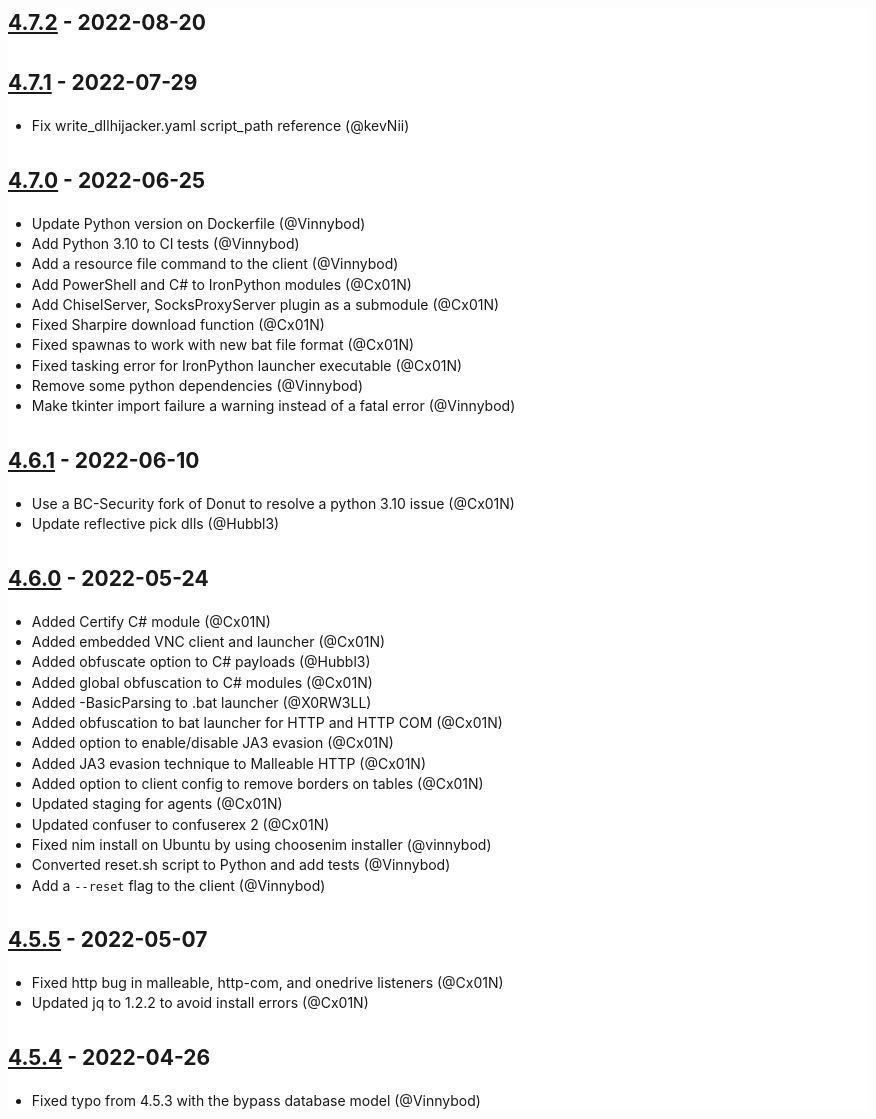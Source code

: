 ## [4.7.2] - 2022-08-20

## [4.7.1] - 2022-07-29

-   Fix write_dllhijacker.yaml script_path reference (@kevNii)

## [4.7.0] - 2022-06-25

-   Update Python version on Dockerfile (@Vinnybod)
-   Add Python 3.10 to CI tests  (@Vinnybod)
-   Add a resource file command to the client (@Vinnybod)
-   Add PowerShell and C# to IronPython modules (@Cx01N)
-   Add ChiselServer, SocksProxyServer plugin as a submodule (@Cx01N)
-   Fixed Sharpire download function (@Cx01N)
-   Fixed spawnas to work with new bat file format (@Cx01N)
-   Fixed tasking error for IronPython launcher executable (@Cx01N)
-   Remove some python dependencies (@Vinnybod)
-   Make tkinter import failure a warning instead of a fatal error (@Vinnybod)

## [4.6.1] - 2022-06-10

-   Use a BC-Security fork of Donut to resolve a python 3.10 issue (@Cx01N)
-   Update reflective pick dlls (@Hubbl3)

## [4.6.0] - 2022-05-24

-   Added Certify C# module (@Cx01N)
-   Added embedded VNC client and launcher (@Cx01N)
-   Added obfuscate option to C# payloads (@Hubbl3)
-   Added global obfuscation to C# modules (@Cx01N)
-   Added -BasicParsing to .bat launcher (@X0RW3LL)
-   Added obfuscation to bat launcher for HTTP and HTTP COM (@Cx01N)
-   Added option to enable/disable JA3 evasion (@Cx01N)
-   Added JA3 evasion technique to Malleable HTTP (@Cx01N)
-   Added option to client config to remove borders on tables (@Cx01N)
-   Updated staging for agents (@Cx01N)
-   Updated confuser to confuserex 2 (@Cx01N)
-   Fixed nim install on Ubuntu by using choosenim installer (@vinnybod)
-   Converted reset.sh script to Python and add tests (@Vinnybod)
-   Add a `--reset` flag to the client (@Vinnybod)

## [4.5.5] - 2022-05-07

-   Fixed http bug in malleable, http-com, and onedrive listeners (@Cx01N)
-   Updated jq to 1.2.2 to avoid install errors (@Cx01N)

## [4.5.4] - 2022-04-26

-   Fixed typo from 4.5.3 with the bypass database model (@Vinnybod)


[Unreleased]: https://github.com/BC-SECURITY/Empire-Sponsors/compare/v5.12.2...HEAD
[5.12.2]: https://github.com/BC-SECURITY/Empire-Sponsors/compare/v5.12.1...v5.12.2
[5.12.1]: https://github.com/BC-SECURITY/Empire-Sponsors/compare/v5.12.0...v5.12.1
[5.12.0]: https://github.com/BC-SECURITY/Empire-Sponsors/compare/v5.11.7...v5.12.0
[5.11.7]: https://github.com/BC-SECURITY/Empire-Sponsors/compare/v5.11.6...v5.11.7
[5.11.6]: https://github.com/BC-SECURITY/Empire-Sponsors/compare/v5.11.5...v5.11.6
[5.11.5]: https://github.com/BC-SECURITY/Empire-Sponsors/compare/v5.11.4...v5.11.5
[5.11.4]: https://github.com/BC-SECURITY/Empire-Sponsors/compare/v5.11.3...v5.11.4
[5.11.3]: https://github.com/BC-SECURITY/Empire-Sponsors/compare/v5.11.2...v5.11.3
[5.11.2]: https://github.com/BC-SECURITY/Empire-Sponsors/compare/v5.11.1...v5.11.2
[5.11.1]: https://github.com/BC-SECURITY/Empire-Sponsors/compare/v5.11.0...v5.11.1
[5.11.0]: https://github.com/BC-SECURITY/Empire-Sponsors/compare/v5.10.3...v5.11.0
[5.10.3]: https://github.com/BC-SECURITY/Empire-Sponsors/compare/v5.10.2...v5.10.3
[5.10.2]: https://github.com/BC-SECURITY/Empire-Sponsors/compare/v5.10.1...v5.10.2
[5.10.1]: https://github.com/BC-SECURITY/Empire-Sponsors/compare/v5.10.0...v5.10.1
[5.10.0]: https://github.com/BC-SECURITY/Empire-Sponsors/compare/v5.9.5...v5.10.0
[5.9.5]: https://github.com/BC-SECURITY/Empire-Sponsors/compare/v5.9.4...v5.9.5
[5.9.4]: https://github.com/BC-SECURITY/Empire-Sponsors/compare/v5.9.3...v5.9.4
[5.9.3]: https://github.com/BC-SECURITY/Empire-Sponsors/compare/v5.9.2...v5.9.3
[5.9.2]: https://github.com/BC-SECURITY/Empire-Sponsors/compare/v5.9.1...v5.9.2
[5.9.1]: https://github.com/BC-SECURITY/Empire-Sponsors/compare/v5.9.0...v5.9.1
[5.9.0]: https://github.com/BC-SECURITY/Empire-Sponsors/compare/v5.8.4...v5.9.0
[5.8.4]: https://github.com/BC-SECURITY/Empire-Sponsors/compare/v5.8.3...v5.8.4
[5.8.3]: https://github.com/BC-SECURITY/Empire-Sponsors/compare/v5.8.2...v5.8.3
[5.8.2]: https://github.com/BC-SECURITY/Empire-Sponsors/compare/v5.8.1...v5.8.2
[5.8.1]: https://github.com/BC-SECURITY/Empire-Sponsors/compare/v5.8.0...v5.8.1
[5.8.0]: https://github.com/BC-SECURITY/Empire-Sponsors/compare/v5.7.3...v5.8.0
[5.7.3]: https://github.com/BC-SECURITY/Empire-Sponsors/compare/v5.7.2...v5.7.3
[5.7.2]: https://github.com/BC-SECURITY/Empire-Sponsors/compare/v5.7.1...v5.7.2
[5.7.1]: https://github.com/BC-SECURITY/Empire-Sponsors/compare/v5.7.0...v5.7.1
[5.7.0]: https://github.com/BC-SECURITY/Empire-Sponsors/compare/v5.6.4...v5.7.0
[5.6.4]: https://github.com/BC-SECURITY/Empire-Sponsors/compare/v5.6.3...v5.6.4
[5.6.3]: https://github.com/BC-SECURITY/Empire-Sponsors/compare/v5.6.2...v5.6.3
[5.6.2]: https://github.com/BC-SECURITY/Empire-Sponsors/compare/v5.6.1...v5.6.2
[5.6.1]: https://github.com/BC-SECURITY/Empire-Sponsors/compare/v5.6.0...v5.6.1
[5.6.0]: https://github.com/BC-SECURITY/Empire-Sponsors/compare/v5.5.4...v5.6.0
[5.5.4]: https://github.com/BC-SECURITY/Empire-Sponsors/compare/v5.5.3...v5.5.4
[5.5.3]: https://github.com/BC-SECURITY/Empire-Sponsors/compare/v5.5.2...v5.5.3
[5.5.2]: https://github.com/BC-SECURITY/Empire-Sponsors/compare/v5.5.1...v5.5.2
[5.5.1]: https://github.com/BC-SECURITY/Empire-Sponsors/compare/v5.5.0...v5.5.1
[5.5.0]: https://github.com/BC-SECURITY/Empire-Sponsors/compare/v5.4.2...v5.5.0
[5.4.2]: https://github.com/BC-SECURITY/Empire-Sponsors/compare/v5.4.1...v5.4.2
[5.4.1]: https://github.com/BC-SECURITY/Empire-Sponsors/compare/v5.4.0...v5.4.1
[5.4.0]: https://github.com/BC-SECURITY/Empire-Sponsors/compare/v5.3.0...v5.4.0
[5.3.0]: https://github.com/BC-SECURITY/Empire-Sponsors/compare/v5.2.2...v5.3.0
[5.2.2]: https://github.com/BC-SECURITY/Empire-Sponsors/compare/v5.2.1...v5.2.2
[5.2.1]: https://github.com/BC-SECURITY/Empire-Sponsors/compare/v5.2.0...v5.2.1
[5.2.0]: https://github.com/BC-SECURITY/Empire-Sponsors/compare/v5.1.2...v5.2.0
[5.1.2]: https://github.com/BC-SECURITY/Empire-Sponsors/compare/v5.1.1...v5.1.2
[5.1.1]: https://github.com/BC-SECURITY/Empire-Sponsors/compare/v5.1.0...v5.1.1
[5.1.0]: https://github.com/BC-SECURITY/Empire-Sponsors/compare/v5.0.4...v5.1.0
[5.0.4]: https://github.com/BC-SECURITY/Empire-Sponsors/compare/v5.0.3...v5.0.4
[5.0.3]: https://github.com/BC-SECURITY/Empire-Sponsors/compare/v5.0.2...v5.0.3
[5.0.2]: https://github.com/BC-SECURITY/Empire-Sponsors/compare/v5.0.1...v5.0.2
[5.0.1]: https://github.com/BC-SECURITY/Empire-Sponsors/compare/v5.0.0...v5.0.1
[5.0.0]: https://github.com/BC-SECURITY/Empire-Sponsors/compare/v4.10.0...v5.0.0
[4.10.0]: https://github.com/BC-SECURITY/Empire-Sponsors/compare/v4.9.0...v4.10.0
[4.9.0]: https://github.com/BC-SECURITY/Empire-Sponsors/compare/v4.8.4...v4.9.0
[4.8.4]: https://github.com/BC-SECURITY/Empire-Sponsors/compare/v4.8.3...v4.8.4
[4.8.3]: https://github.com/BC-SECURITY/Empire-Sponsors/compare/v4.8.2...v4.8.3
[4.8.2]: https://github.com/BC-SECURITY/Empire-Sponsors/compare/v4.8.1...v4.8.2
[4.8.1]: https://github.com/BC-SECURITY/Empire-Sponsors/compare/v4.8.0...v4.8.1
[4.8.0]: https://github.com/BC-SECURITY/Empire-Sponsors/compare/v4.7.3...v4.8.0
[4.7.3]: https://github.com/BC-SECURITY/Empire-Sponsors/compare/v4.7.2...v4.7.3
[4.7.2]: https://github.com/BC-SECURITY/Empire-Sponsors/compare/v4.7.1...v4.7.2
[4.7.1]: https://github.com/BC-SECURITY/Empire-Sponsors/compare/v4.7.0...v4.7.1
[4.7.0]: https://github.com/BC-SECURITY/Empire-Sponsors/compare/v4.6.1...v4.7.0
[4.6.1]: https://github.com/BC-SECURITY/Empire-Sponsors/compare/v4.6.0...v4.6.1
[4.6.0]: https://github.com/BC-SECURITY/Empire-Sponsors/compare/v4.5.5...v4.6.0
[4.5.5]: https://github.com/BC-SECURITY/Empire-Sponsors/compare/v4.5.4...v4.5.5
[4.5.4]: https://github.com/BC-SECURITY/Empire-Sponsors/compare/v4.5.3...v4.5.4
[4.5.3]: https://github.com/BC-SECURITY/Empire-Sponsors/compare/v4.5.2...v4.5.3
[4.5.2]: https://github.com/BC-SECURITY/Empire-Sponsors/compare/v4.5.1...v4.5.2
[4.5.1]: https://github.com/BC-SECURITY/Empire-Sponsors/compare/v4.5.0...v4.5.1
[4.5.0]: https://github.com/BC-SECURITY/Empire-Sponsors/compare/v4.4.1...v4.5.0
[4.4.1]: https://github.com/BC-SECURITY/Empire-Sponsors/compare/v4.4.0...v4.4.1
[4.4.0]: https://github.com/BC-SECURITY/Empire-Sponsors/compare/v4.3.3...v4.4.0
[4.3.3]: https://github.com/BC-SECURITY/Empire-Sponsors/compare/v4.3.2...v4.3.3
[4.3.2]: https://github.com/BC-SECURITY/Empire-Sponsors/compare/v4.3.1...v4.3.2
[4.3.1]: https://github.com/BC-SECURITY/Empire-Sponsors/compare/v4.3.0...v4.3.1
[4.3.0]: https://github.com/BC-SECURITY/Empire-Sponsors/compare/v4.2.0...v4.3.0
[4.2.0]: https://github.com/BC-SECURITY/Empire-Sponsors/compare/v4.1.3...v4.2.0
[4.1.3]: https://github.com/BC-SECURITY/Empire-Sponsors/compare/v4.1.2...v4.1.3
[4.1.2]: https://github.com/BC-SECURITY/Empire-Sponsors/compare/v4.1.1...v4.1.2
[4.1.1]: https://github.com/BC-SECURITY/Empire-Sponsors/compare/v4.1.0...v4.1.1
[4.1.0]: https://github.com/BC-SECURITY/Empire-Sponsors/compare/v4.0.3...v4.1.0
[4.0.3]: https://github.com/BC-SECURITY/Empire-Sponsors/compare/v4.0.2...v4.0.3
[4.0.2]: https://github.com/BC-SECURITY/Empire-Sponsors/compare/v4.0.1...v4.0.2
[4.0.1]: https://github.com/BC-SECURITY/Empire-Sponsors/compare/v4.0.0...v4.0.1
[4.0.0]: https://github.com/BC-SECURITY/Empire-Sponsors/releases/tag/v4.0.0